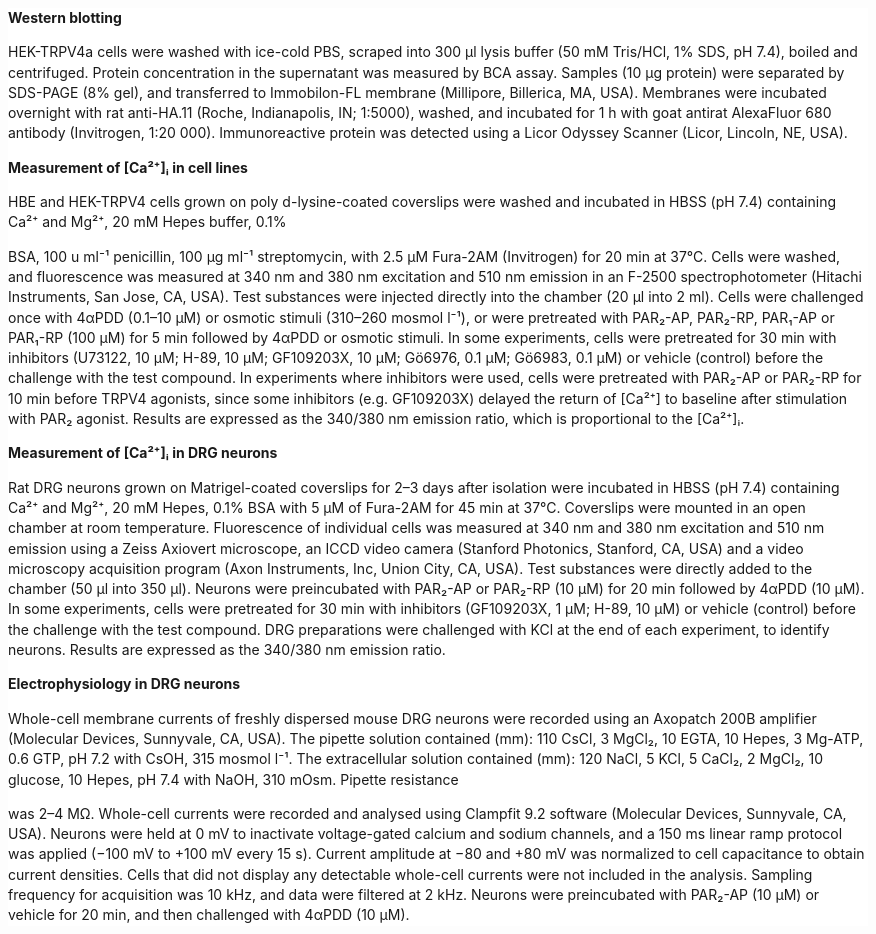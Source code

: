 **Western blotting**

HEK-TRPV4a cells were washed with ice-cold PBS, scraped into 300 μl lysis buffer (50 mM Tris/HCl, 1% SDS, pH 7.4), boiled and centrifuged. Protein concentration in the supernatant was measured by BCA assay. Samples (10 μg protein) were separated by SDS-PAGE (8% gel), and transferred to Immobilon-FL membrane (Millipore, Billerica, MA, USA). Membranes were incubated overnight with rat anti-HA.11 (Roche, Indianapolis, IN; 1:5000), washed, and incubated for 1 h with goat antirat AlexaFluor 680 antibody (Invitrogen, 1:20 000). Immunoreactive protein was detected using a Licor Odyssey Scanner (Licor, Lincoln, NE, USA).

**Measurement of \[Ca²⁺\]ᵢ in cell lines**

HBE and HEK-TRPV4 cells grown on poly d-lysine-coated coverslips were washed and incubated in HBSS (pH 7.4) containing Ca²⁺ and Mg²⁺, 20 mM Hepes buffer, 0.1%

BSA, 100 u ml⁻¹ penicillin, 100 μg ml⁻¹ streptomycin, with 2.5 μM Fura-2AM (Invitrogen) for 20 min at 37°C. Cells were washed, and fluorescence was measured at 340 nm and 380 nm excitation and 510 nm emission in an F-2500 spectrophotometer (Hitachi Instruments, San Jose, CA, USA). Test substances were injected directly into the chamber (20 μl into 2 ml). Cells were challenged once with 4αPDD (0.1–10 μM) or osmotic stimuli (310–260 mosmol l⁻¹), or were pretreated with PAR₂-AP, PAR₂-RP, PAR₁-AP or PAR₁-RP (100 μM) for 5 min followed by 4αPDD or osmotic stimuli. In some experiments, cells were pretreated for 30 min with inhibitors (U73122, 10 μM; H-89, 10 μM; GF109203X, 10 μM; Gö6976, 0.1 μM; Gö6983, 0.1 μM) or vehicle (control) before the challenge with the test compound. In experiments where inhibitors were used, cells were pretreated with PAR₂-AP or PAR₂-RP for 10 min before TRPV4 agonists, since some inhibitors (e.g. GF109203X) delayed the return of \[Ca²⁺\] to baseline after stimulation with PAR₂ agonist. Results are expressed as the 340/380 nm emission ratio, which is proportional to the \[Ca²⁺\]ᵢ.

**Measurement of \[Ca²⁺\]ᵢ in DRG neurons**

Rat DRG neurons grown on Matrigel-coated coverslips for 2–3 days after isolation were incubated in HBSS (pH 7.4) containing Ca²⁺ and Mg²⁺, 20 mM Hepes, 0.1% BSA with 5 μM of Fura-2AM for 45 min at 37°C. Coverslips were mounted in an open chamber at room temperature. Fluorescence of individual cells was measured at 340 nm and 380 nm excitation and 510 nm emission using a Zeiss Axiovert microscope, an ICCD video camera (Stanford Photonics, Stanford, CA, USA) and a video microscopy acquisition program (Axon Instruments, Inc, Union City, CA, USA). Test substances were directly added to the chamber (50 μl into 350 μl). Neurons were preincubated with PAR₂-AP or PAR₂-RP (10 μM) for 20 min followed by 4αPDD (10 μM). In some experiments, cells were pretreated for 30 min with inhibitors (GF109203X, 1 μM; H-89, 10 μM) or vehicle (control) before the challenge with the test compound. DRG preparations were challenged with KCl at the end of each experiment, to identify neurons. Results are expressed as the 340/380 nm emission ratio.

**Electrophysiology in DRG neurons**

Whole-cell membrane currents of freshly dispersed mouse DRG neurons were recorded using an Axopatch 200B amplifier (Molecular Devices, Sunnyvale, CA, USA). The pipette solution contained (mm): 110 CsCl, 3 MgCl₂, 10 EGTA, 10 Hepes, 3 Mg-ATP, 0.6 GTP, pH 7.2 with CsOH, 315 mosmol l⁻¹. The extracellular solution contained (mm): 120 NaCl, 5 KCl, 5 CaCl₂, 2 MgCl₂, 10 glucose, 10 Hepes, pH 7.4 with NaOH, 310 mOsm. Pipette resistance

was 2–4 MΩ. Whole-cell currents were recorded and analysed using Clampfit 9.2 software (Molecular Devices, Sunnyvale, CA, USA). Neurons were held at 0 mV to inactivate voltage-gated calcium and sodium channels, and a 150 ms linear ramp protocol was applied (−100 mV to +100 mV every 15 s). Current amplitude at −80 and +80 mV was normalized to cell capacitance to obtain current densities. Cells that did not display any detectable whole-cell currents were not included in the analysis. Sampling frequency for acquisition was 10 kHz, and data were filtered at 2 kHz. Neurons were preincubated with PAR₂-AP (10 μM) or vehicle for 20 min, and then challenged with 4αPDD (10 μM).
